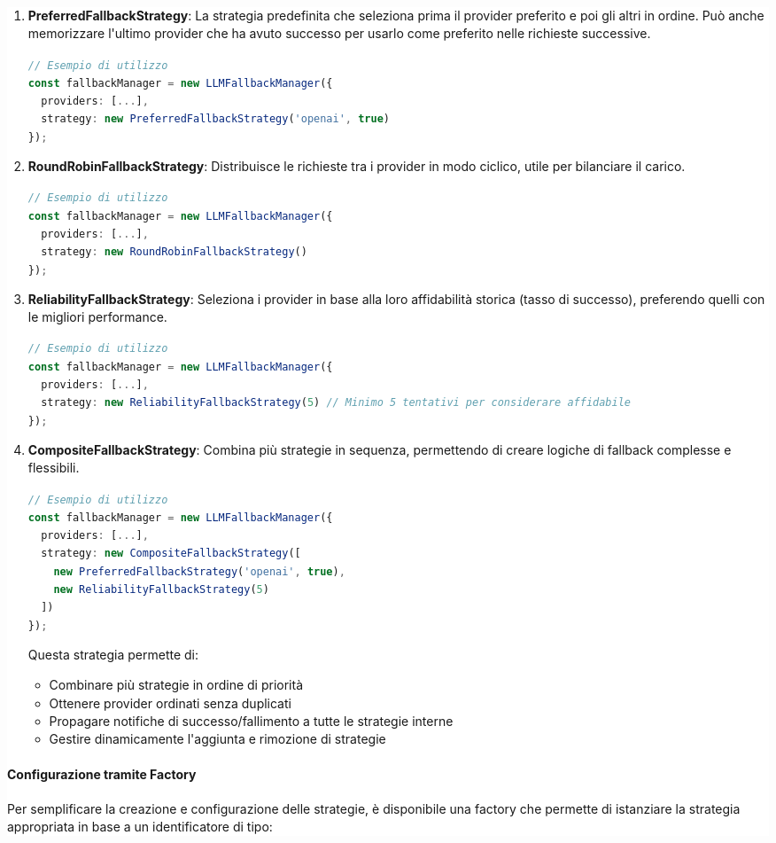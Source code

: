 1. **PreferredFallbackStrategy**: La strategia predefinita che seleziona prima il provider preferito e poi gli altri in ordine. Può anche memorizzare l'ultimo provider che ha avuto successo per usarlo come preferito nelle richieste successive.

   ```typescript
   // Esempio di utilizzo
   const fallbackManager = new LLMFallbackManager({
     providers: [...],
     strategy: new PreferredFallbackStrategy('openai', true)
   });
   ```

2. **RoundRobinFallbackStrategy**: Distribuisce le richieste tra i provider in modo ciclico, utile per bilanciare il carico.

   ```typescript
   // Esempio di utilizzo
   const fallbackManager = new LLMFallbackManager({
     providers: [...],
     strategy: new RoundRobinFallbackStrategy()
   });
   ```

3. **ReliabilityFallbackStrategy**: Seleziona i provider in base alla loro affidabilità storica (tasso di successo), preferendo quelli con le migliori performance.

   ```typescript
   // Esempio di utilizzo
   const fallbackManager = new LLMFallbackManager({
     providers: [...],
     strategy: new ReliabilityFallbackStrategy(5) // Minimo 5 tentativi per considerare affidabile
   });
   ```

4. **CompositeFallbackStrategy**: Combina più strategie in sequenza, permettendo di creare logiche di fallback complesse e flessibili.

   ```typescript
   // Esempio di utilizzo
   const fallbackManager = new LLMFallbackManager({
     providers: [...],
     strategy: new CompositeFallbackStrategy([
       new PreferredFallbackStrategy('openai', true),
       new ReliabilityFallbackStrategy(5)
     ])
   });
   ```

   Questa strategia permette di:
   - Combinare più strategie in ordine di priorità
   - Ottenere provider ordinati senza duplicati
   - Propagare notifiche di successo/fallimento a tutte le strategie interne
   - Gestire dinamicamente l'aggiunta e rimozione di strategie

#### Configurazione tramite Factory

Per semplificare la creazione e configurazione delle strategie, è disponibile una factory che permette di istanziare la strategia appropriata in base a un identificatore di tipo:
